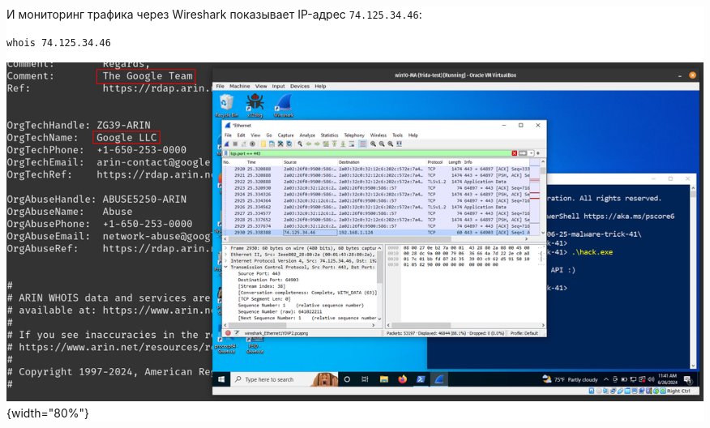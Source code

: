 И мониторинг трафика через Wireshark показывает IP-адрес `74.125.34.46`:    

```bash
whois 74.125.34.46
```

![вредоносное ПО](./images/126/2024-06-26_21-41.png){width="80%"}      
